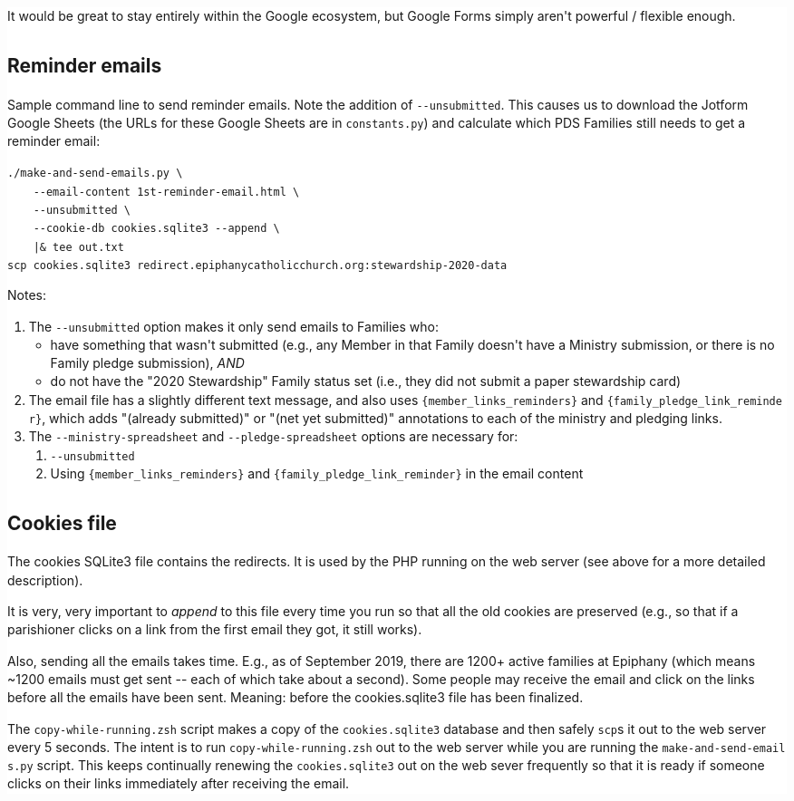 It would be great to stay entirely within the Google ecosystem, but
Google Forms simply aren't powerful / flexible enough.

## Reminder emails

Sample command line to send reminder emails.  Note the addition of
`--unsubmitted`.  This causes us to download the Jotform Google Sheets
(the URLs for these Google Sheets are in `constants.py`) and calculate
which PDS Families still needs to get a reminder email:

```
./make-and-send-emails.py \
    --email-content 1st-reminder-email.html \
    --unsubmitted \
    --cookie-db cookies.sqlite3 --append \
    |& tee out.txt
scp cookies.sqlite3 redirect.epiphanycatholicchurch.org:stewardship-2020-data
```

Notes:

1. The `--unsubmitted` option makes it only send emails to Families
who:
    * have something that wasn't submitted (e.g., any Member in that
      Family doesn't have a Ministry submission, or there is no Family
      pledge submission), *AND*
    * do not have the "2020 Stewardship" Family status set (i.e., they
      did not submit a paper stewardship card)
1. The email file has a slightly different text message, and also uses `{member_links_reminders}` and `{family_pledge_link_reminder}`, which adds "(already submitted)" or "(net yet submitted)" annotations to each of the ministry and pledging links.
2. The `--ministry-spreadsheet` and `--pledge-spreadsheet` options are necessary for:
    1. `--unsubmitted`
    1. Using `{member_links_reminders}` and `{family_pledge_link_reminder}` in the email content

## Cookies file

The cookies SQLite3 file contains the redirects.  It is used by the PHP running on the web server (see above for a more detailed description).

It is very, very important to *append* to this file every time you run so that all the old cookies are preserved (e.g., so that if a parishioner clicks on a link from the first email they got, it still works).

Also, sending all the emails takes time.  E.g., as of September 2019, there are 1200+ active families at Epiphany (which means ~1200 emails must get sent -- each of which take about a second).  Some people may receive the email and click on the links before all the emails have been sent.  Meaning: before the cookies.sqlite3 file has been finalized.

The `copy-while-running.zsh` script makes a copy of the `cookies.sqlite3` database and then safely `scp`s it out to the web server every 5 seconds.  The intent is to run `copy-while-running.zsh` out to the web server while you are running the `make-and-send-emails.py` script.  This keeps continually renewing the `cookies.sqlite3` out on the web sever frequently so that it is ready if someone clicks on their links immediately after receiving the email.
